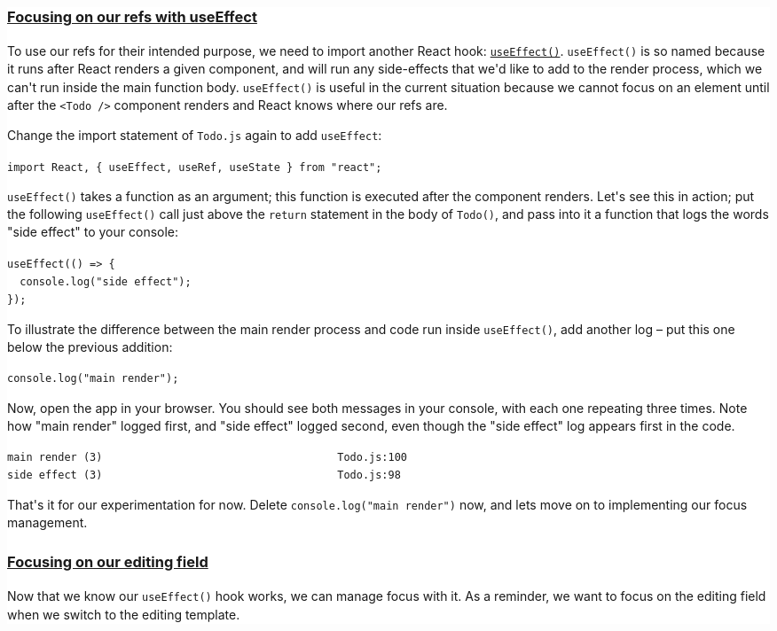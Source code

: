 ### [Focusing on our refs with useEffect](https://developer.mozilla.org/en-US/docs/Learn/Tools_and_testing/Client-side_JavaScript_frameworks/React_accessibility#focusing_on_our_refs_with_useeffect "Permalink to Focusing on our refs with useEffect")

To use our refs for their intended purpose, we need to import another React hook: [`useEffect()`](https://reactjs.org/docs/hooks-reference.html#useeffect). `useEffect()` is so named because it runs after React renders a given component, and will run any side-effects that we'd like to add to the render process, which we can't run inside the main function body. `useEffect()` is useful in the current situation because we cannot focus on an element until after the `<Todo />` component renders and React knows where our refs are.

Change the import statement of `Todo.js` again to add `useEffect`:

```
import React, { useEffect, useRef, useState } from "react";
```

`useEffect()` takes a function as an argument; this function is executed after the component renders. Let's see this in action; put the following `useEffect()` call just above the `return` statement in the body of `Todo()`, and pass into it a function that logs the words "side effect" to your console:

```
useEffect(() => {
  console.log("side effect");
});
```

To illustrate the difference between the main render process and code run inside `useEffect()`, add another log – put this one below the previous addition:

```
console.log("main render");
```

Now, open the app in your browser. You should see both messages in your console, with each one repeating three times. Note how "main render" logged first, and "side effect" logged second, even though the "side effect" log appears first in the code.

```
main render (3)                                     Todo.js:100
side effect (3)                                     Todo.js:98

```

That's it for our experimentation for now. Delete `console.log("main render")` now, and lets move on to implementing our focus management.

### [Focusing on our editing field](https://developer.mozilla.org/en-US/docs/Learn/Tools_and_testing/Client-side_JavaScript_frameworks/React_accessibility#focusing_on_our_editing_field "Permalink to Focusing on our editing field")

Now that we know our `useEffect()` hook works, we can manage focus with it. As a reminder, we want to focus on the editing field when we switch to the editing template.
